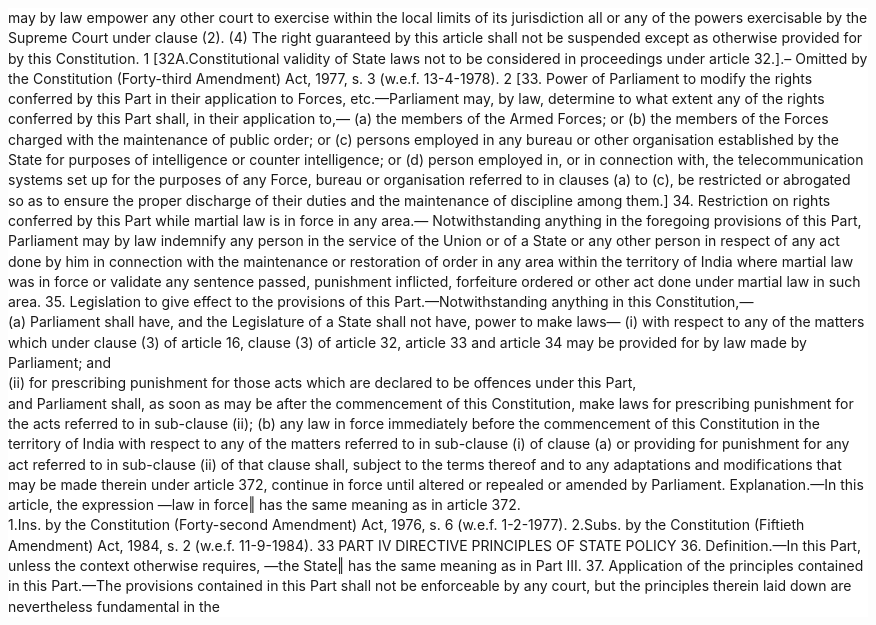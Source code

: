 may by law empower any other court to exercise within the local limits of its jurisdiction all or any of the 
powers exercisable by the Supreme Court under clause (2). 
(4) The right guaranteed by this article shall not be suspended except as otherwise provided for by this 
Constitution. 
1
 [32A.Constitutional validity of State laws not to be considered in proceedings under article 32.].– 
Omitted by the Constitution (Forty-third Amendment) Act, 1977, s. 3 (w.e.f. 13-4-1978). 
2
 [33. Power of Parliament to modify the rights conferred by this Part in their application to Forces, 
etc.—Parliament may, by law, determine to what extent any of the rights conferred by this Part shall, in their 
application to,— 
(a) the members of the Armed Forces; or 
(b) the members of the Forces charged with the maintenance of public order; or 
(c) persons employed in any bureau or other organisation established by the State for purposes of 
intelligence or counter intelligence; or 
(d) person employed in, or in connection with, the telecommunication systems set up for the 
purposes of any Force, bureau or organisation referred to in clauses (a) to (c), 
be restricted or abrogated so as to ensure the proper discharge of their duties and the maintenance of 
discipline among them.] 
34. Restriction on rights conferred by this Part while martial law is in force in any area.—
 Notwithstanding anything in the foregoing provisions of this Part, Parliament may by law indemnify any 
person in the service of the Union or of a State or any other person in respect of any act done by him in 
connection with the maintenance or restoration of order in any area within the territory of India where 
martial law was in force or validate any sentence passed, punishment inflicted, forfeiture ordered or other act 
done under martial law in such area. 
35. Legislation to give effect to the provisions of this Part.—Notwithstanding anything in this 
Constitution,—  
(a) Parliament shall have, and the Legislature of a State shall not have, power to make laws— 
(i) with respect to any of the matters which under clause (3) of article 16, clause (3) of article 32, 
article 33 and article 34 may be provided for by law made by Parliament; and  
(ii) for prescribing punishment for those acts which are declared to be offences under this Part,  
and Parliament shall, as soon as may be after the commencement of this Constitution, make laws for 
prescribing punishment for the acts referred to in sub-clause (ii); 
(b) any law in force immediately before the commencement of this Constitution in the territory of 
India with respect to any of the matters referred to in sub-clause (i) of clause (a) or providing for 
punishment for any act referred to in sub-clause (ii) of that clause shall, subject to the terms thereof and 
to any adaptations and modifications that may be made therein under article 372, continue in force until 
altered or repealed or amended by Parliament. 
Explanation.—In this article, the expression ―law in force‖ has the same meaning as in article 372.  
1.Ins. by the Constitution (Forty-second Amendment) Act, 1976, s. 6 (w.e.f. 1-2-1977). 
2.Subs. by the Constitution (Fiftieth Amendment) Act, 1984, s. 2 (w.e.f. 11-9-1984). 
33 
PART IV 
DIRECTIVE PRINCIPLES OF STATE POLICY 
36. Definition.—In this Part, unless the context otherwise requires, ―the State‖ has the same meaning as 
in Part III. 
37. Application of the principles contained in this Part.—The provisions contained in this Part shall 
not be enforceable by any court, but the principles therein laid down are nevertheless fundamental in the 